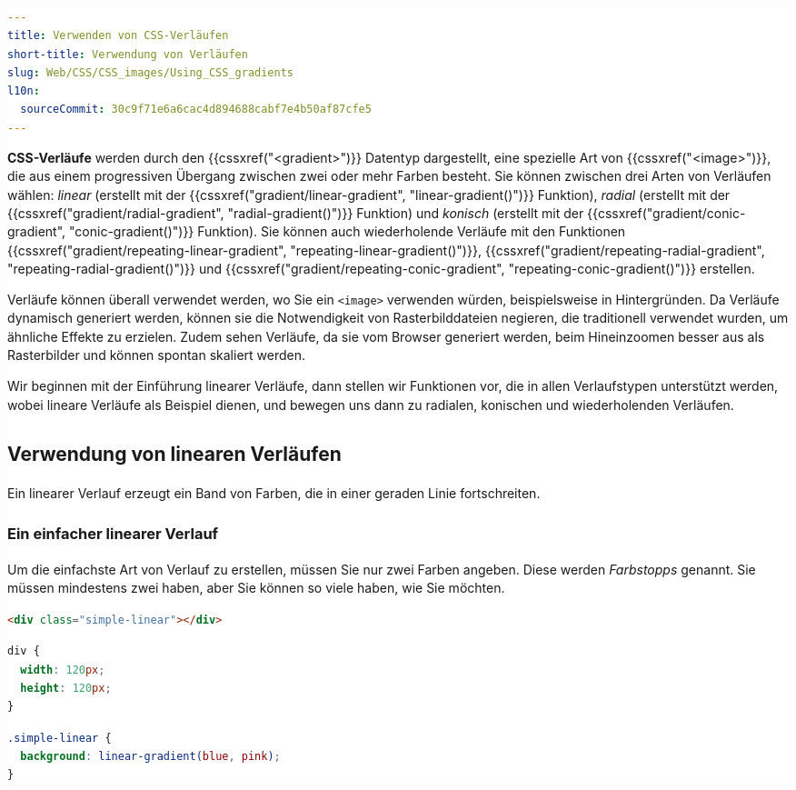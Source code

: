 ```yaml
---
title: Verwenden von CSS-Verläufen
short-title: Verwendung von Verläufen
slug: Web/CSS/CSS_images/Using_CSS_gradients
l10n:
  sourceCommit: 30c9f71e6a6cac4d894688cabf7e4b50af87cfe5
---
```


**CSS-Verläufe** werden durch den {{cssxref("&lt;gradient&gt;")}} Datentyp dargestellt, eine spezielle Art von {{cssxref("&lt;image&gt;")}}, die aus einem progressiven Übergang zwischen zwei oder mehr Farben besteht. Sie können zwischen drei Arten von Verläufen wählen: _linear_ (erstellt mit der {{cssxref("gradient/linear-gradient", "linear-gradient()")}} Funktion), _radial_ (erstellt mit der {{cssxref("gradient/radial-gradient", "radial-gradient()")}} Funktion) und _konisch_ (erstellt mit der {{cssxref("gradient/conic-gradient", "conic-gradient()")}} Funktion). Sie können auch wiederholende Verläufe mit den Funktionen {{cssxref("gradient/repeating-linear-gradient", "repeating-linear-gradient()")}}, {{cssxref("gradient/repeating-radial-gradient", "repeating-radial-gradient()")}} und {{cssxref("gradient/repeating-conic-gradient", "repeating-conic-gradient()")}} erstellen.

Verläufe können überall verwendet werden, wo Sie ein `<image>` verwenden würden, beispielsweise in Hintergründen. Da Verläufe dynamisch generiert werden, können sie die Notwendigkeit von Rasterbilddateien negieren, die traditionell verwendet wurden, um ähnliche Effekte zu erzielen. Zudem sehen Verläufe, da sie vom Browser generiert werden, beim Hineinzoomen besser aus als Rasterbilder und können spontan skaliert werden.

Wir beginnen mit der Einführung linearer Verläufe, dann stellen wir Funktionen vor, die in allen Verlaufstypen unterstützt werden, wobei lineare Verläufe als Beispiel dienen, und bewegen uns dann zu radialen, konischen und wiederholenden Verläufen.

## Verwendung von linearen Verläufen

Ein linearer Verlauf erzeugt ein Band von Farben, die in einer geraden Linie fortschreiten.

### Ein einfacher linearer Verlauf

Um die einfachste Art von Verlauf zu erstellen, müssen Sie nur zwei Farben angeben. Diese werden _Farbstopps_ genannt. Sie müssen mindestens zwei haben, aber Sie können so viele haben, wie Sie möchten.

```html hidden
<div class="simple-linear"></div>
```

```css hidden
div {
  width: 120px;
  height: 120px;
}
```

```css
.simple-linear {
  background: linear-gradient(blue, pink);
}
```
